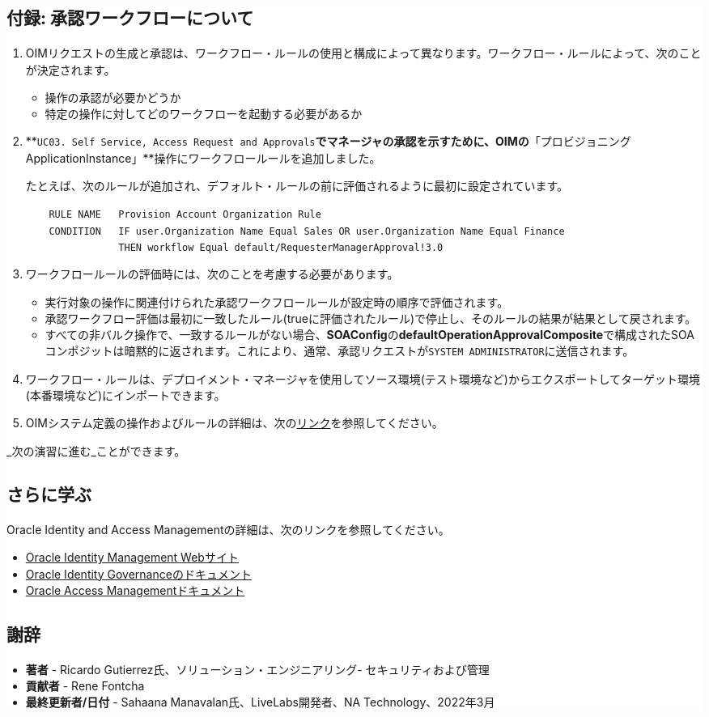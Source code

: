 ## **付録**: 承認ワークフローについて

1.  OIMリクエストの生成と承認は、ワークフロー・ルールの使用と構成によって異なります。ワークフロー・ルールによって、次のことが決定されます。
    
    *   操作の承認が必要かどうか
    *   特定の操作に対してどのワークフローを起動する必要があるか
2.  **`UC03. Self Service, Access Request and Approvals`**でマネージャの承認を示すために、OIMの**「プロビジョニングApplicationInstance」**操作にワークフロールールを追加しました。
    
    たとえば、次のルールが追加され、デフォルト・ルールの前に評価されるように最初に設定されています。
    
        	RULE NAME   Provision Account Organization Rule
        	CONDITION   IF user.Organization Name Equal Sales OR user.Organization Name Equal Finance
        	            THEN workflow Equal default/RequesterManagerApproval!3.0
        
3.  ワークフロールールの評価時には、次のことを考慮する必要があります。
    
    *   実行対象の操作に関連付けられた承認ワークフロールールが設定時の順序で評価されます。
    *   承認ワークフロー評価は最初に一致したルール(trueに評価されたルール)で停止し、そのルールの結果が結果として戻されます。
    *   すべての非バルク操作で、一致するルールがない場合、**SOAConfig**の**defaultOperationApprovalComposite**で構成されたSOAコンポジットは暗黙的に返されます。これにより、通常、承認リクエストが`SYSTEM ADMINISTRATOR`に送信されます。
4.  ワークフロー・ルールは、デプロイメント・マネージャを使用してソース環境(テスト環境など)からエクスポートしてターゲット環境(本番環境など)にインポートできます。
    
5.  OIMシステム定義の操作およびルールの詳細は、次の[リンク](https://docs.oracle.com/en/middleware/idm/identity-governance/12.2.1.3/omadm/managing-workflows.html#GUID-F21C1DC9-49A3-48F1-820C-2422CB24678A)を参照してください。
    

_次の演習に進む_ことができます。

## さらに学ぶ

Oracle Identity and Access Managementの詳細は、次のリンクを参照してください。

*   [Oracle Identity Management Webサイト](https://docs.oracle.com/en/middleware/idm/suite/12.2.1.4/index.html)
*   [Oracle Identity Governanceのドキュメント](https://docs.oracle.com/en/middleware/idm/identity-governance/12.2.1.4/index.html)
*   [Oracle Access Managementドキュメント](https://docs.oracle.com/en/middleware/idm/access-manager/12.2.1.4/books.html)

## 謝辞

*   **著者** - Ricardo Gutierrez氏、ソリューション・エンジニアリング- セキュリティおよび管理
*   **貢献者** - Rene Fontcha
*   **最終更新者/日付** - Sahaana Manavalan氏、LiveLabs開発者、NA Technology、2022年3月